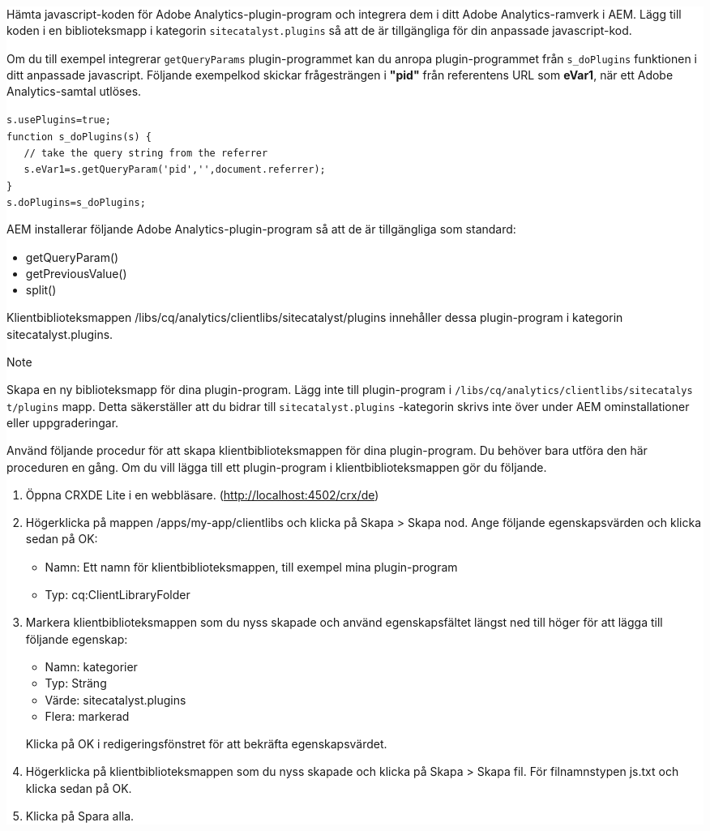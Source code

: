 Hämta javascript-koden för Adobe Analytics-plugin-program och integrera dem i ditt Adobe Analytics-ramverk i AEM. Lägg till koden i en biblioteksmapp i kategorin `sitecatalyst.plugins` så att de är tillgängliga för din anpassade javascript-kod.

Om du till exempel integrerar `getQueryParams` plugin-programmet kan du anropa plugin-programmet från `s_doPlugins` funktionen i ditt anpassade javascript. Följande exempelkod skickar frågesträngen i **&quot;pid&quot;** från referentens URL som **eVar1**, när ett Adobe Analytics-samtal utlöses.

```
s.usePlugins=true;
function s_doPlugins(s) {
   // take the query string from the referrer
   s.eVar1=s.getQueryParam('pid','',document.referrer);
}
s.doPlugins=s_doPlugins;
```

AEM installerar följande Adobe Analytics-plugin-program så att de är tillgängliga som standard:

* getQueryParam()
* getPreviousValue()
* split()

Klientbiblioteksmappen /libs/cq/analytics/clientlibs/sitecatalyst/plugins innehåller dessa plugin-program i kategorin sitecatalyst.plugins.

>[!NOTE]
>
>Skapa en ny biblioteksmapp för dina plugin-program. Lägg inte till plugin-program i `/libs/cq/analytics/clientlibs/sitecatalyst/plugins` mapp. Detta säkerställer att du bidrar till `sitecatalyst.plugins` -kategorin skrivs inte över under AEM ominstallationer eller uppgraderingar.

Använd följande procedur för att skapa klientbiblioteksmappen för dina plugin-program. Du behöver bara utföra den här proceduren en gång. Om du vill lägga till ett plugin-program i klientbiblioteksmappen gör du följande.

1. Öppna CRXDE Lite i en webbläsare. ([http://localhost:4502/crx/de](http://localhost:4502/crx/de))

1. Högerklicka på mappen /apps/my-app/clientlibs och klicka på Skapa > Skapa nod. Ange följande egenskapsvärden och klicka sedan på OK:

   * Namn: Ett namn för klientbiblioteksmappen, till exempel mina plugin-program

   * Typ: cq:ClientLibraryFolder

1. Markera klientbiblioteksmappen som du nyss skapade och använd egenskapsfältet längst ned till höger för att lägga till följande egenskap:

   * Namn: kategorier
   * Typ: Sträng
   * Värde: sitecatalyst.plugins
   * Flera: markerad

   Klicka på OK i redigeringsfönstret för att bekräfta egenskapsvärdet.

1. Högerklicka på klientbiblioteksmappen som du nyss skapade och klicka på Skapa > Skapa fil. För filnamnstypen js.txt och klicka sedan på OK.

1. Klicka på Spara alla.
